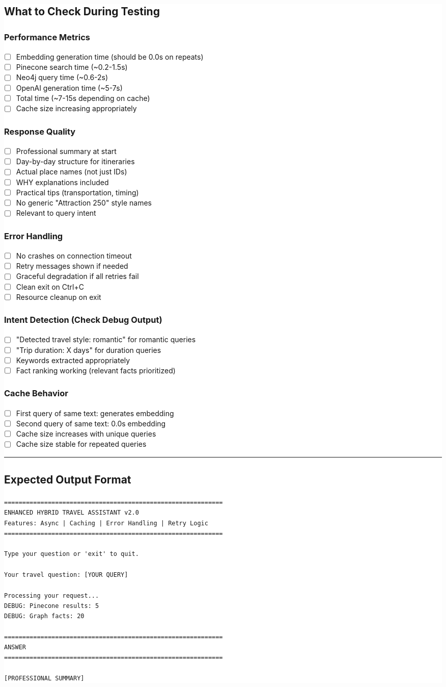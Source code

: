 ## What to Check During Testing

### Performance Metrics
- [ ] Embedding generation time (should be 0.0s on repeats)
- [ ] Pinecone search time (~0.2-1.5s)
- [ ] Neo4j query time (~0.6-2s)
- [ ] OpenAI generation time (~5-7s)
- [ ] Total time (~7-15s depending on cache)
- [ ] Cache size increasing appropriately

### Response Quality
- [ ] Professional summary at start
- [ ] Day-by-day structure for itineraries
- [ ] Actual place names (not just IDs)
- [ ] WHY explanations included
- [ ] Practical tips (transportation, timing)
- [ ] No generic "Attraction 250" style names
- [ ] Relevant to query intent

### Error Handling
- [ ] No crashes on connection timeout
- [ ] Retry messages shown if needed
- [ ] Graceful degradation if all retries fail
- [ ] Clean exit on Ctrl+C
- [ ] Resource cleanup on exit

### Intent Detection (Check Debug Output)
- [ ] "Detected travel style: romantic" for romantic queries
- [ ] "Trip duration: X days" for duration queries
- [ ] Keywords extracted appropriately
- [ ] Fact ranking working (relevant facts prioritized)

### Cache Behavior
- [ ] First query of same text: generates embedding
- [ ] Second query of same text: 0.0s embedding
- [ ] Cache size increases with unique queries
- [ ] Cache size stable for repeated queries

---

## Expected Output Format

```
============================================================
ENHANCED HYBRID TRAVEL ASSISTANT v2.0
Features: Async | Caching | Error Handling | Retry Logic
============================================================

Type your question or 'exit' to quit.

Your travel question: [YOUR QUERY]

Processing your request...
DEBUG: Pinecone results: 5
DEBUG: Graph facts: 20

============================================================
ANSWER
============================================================

[PROFESSIONAL SUMMARY]
```
